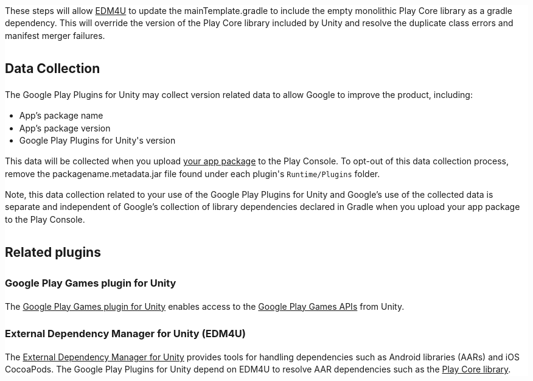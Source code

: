 These steps will allow [EDM4U](https://github.com/googlesamples/unity-jar-resolver) to update the mainTemplate.gradle to
include the empty monolithic Play Core library as a gradle dependency. This will override the version of the Play Core library
included by Unity and resolve the duplicate class errors and manifest merger failures.

## Data Collection

The Google Play Plugins for Unity may collect version related data to allow Google to improve the product, including:

* App’s package name
* App’s package version
* Google Play Plugins for Unity's version

This data will be collected when you upload [your app package](https://developer.android.com/studio/publish/upload-bundle)
to the Play Console. To opt-out of this data collection process, remove the packagename.metadata.jar
file found under each plugin's `Runtime/Plugins` folder.

Note, this data collection related to your use of the Google Play Plugins for
Unity and Google’s use of the collected data is separate and independent of Google’s
collection of library dependencies declared in Gradle when you upload your app package
to the Play Console.

## Related plugins

### Google Play Games plugin for Unity

The
[Google Play Games plugin for Unity](//github.com/playgameservices/play-games-plugin-for-unity)
enables access to the
[Google Play Games APIs](//developers.google.com/games/services) from Unity.

### External Dependency Manager for Unity (EDM4U)

The [External Dependency Manager for Unity](https://github.com/googlesamples/unity-jar-resolver) provides tools for
handling dependencies such as Android libraries (AARs) and iOS CocoaPods. The Google Play Plugins for Unity depend on
EDM4U to resolve AAR dependencies such as the [Play Core library](//developer.android.com/guide/playcore).
